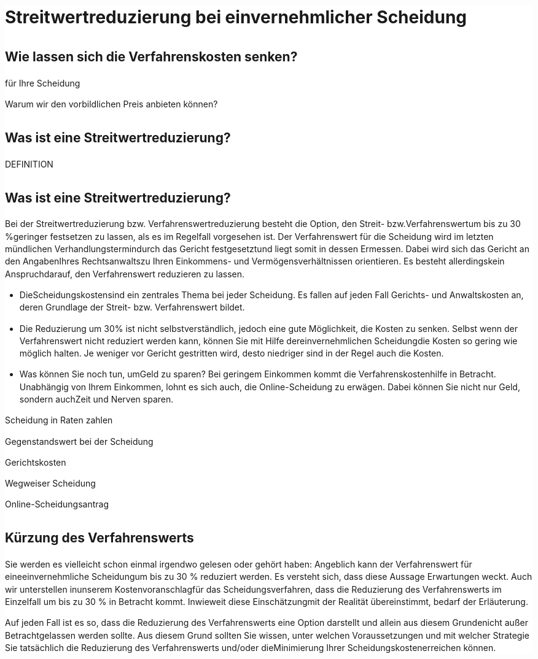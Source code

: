 # Streitwertreduzierung bei einvernehmlicher Scheidung

## Wie lassen sich die Verfahrenskosten senken?

für Ihre Scheidung

Warum wir den vorbildlichen Preis anbieten können?

## Was ist eine Streitwertreduzierung?

DEFINITION

## Was ist eine Streitwertreduzierung?

Bei der Streitwertreduzierung bzw. Verfahrenswertreduzierung besteht die Option, den Streit- bzw.Verfahrenswertum bis zu 30 %geringer festsetzen zu lassen, als es im Regelfall vorgesehen ist. Der Verfahrenswert für die Scheidung wird im letzten mündlichen Verhandlungstermindurch das Gericht festgesetztund liegt somit in dessen Ermessen. Dabei wird sich das Gericht an den AngabenIhres Rechtsanwaltszu Ihren Einkommens- und Vermögensverhältnissen orientieren. Es besteht allerdingskein Anspruchdarauf, den Verfahrenswert reduzieren zu lassen.

- DieScheidungskostensind ein zentrales Thema bei jeder Scheidung. Es fallen auf jeden Fall Gerichts- und Anwaltskosten an, deren Grundlage der Streit- bzw. Verfahrenswert bildet.

- Die Reduzierung um 30% ist nicht selbstverständlich, jedoch eine gute Möglichkeit, die Kosten zu senken. Selbst wenn der Verfahrenswert nicht reduziert werden kann, können Sie mit Hilfe dereinvernehmlichen Scheidungdie Kosten so gering wie möglich halten. Je weniger vor Gericht gestritten wird, desto niedriger sind in der Regel auch die Kosten.

- Was können Sie noch tun, umGeld zu sparen? Bei geringem Einkommen kommt die Verfahrenskostenhilfe in Betracht. Unabhängig von Ihrem Einkommen, lohnt es sich auch, die Online-Scheidung zu erwägen. Dabei können Sie nicht nur Geld, sondern auchZeit und Nerven sparen.

Scheidung in Raten zahlen

Gegenstandswert bei der Scheidung

Gerichtskosten

Wegweiser Scheidung

Online-Scheidungsantrag

## Kürzung des Verfahrenswerts

Sie werden es vielleicht schon einmal irgendwo gelesen oder gehört haben: Angeblich kann der Verfahrenswert für eineeinvernehmliche Scheidungum bis zu 30 % reduziert werden. Es versteht sich, dass diese Aussage Erwartungen weckt. Auch wir unterstellen inunserem Kostenvoranschlagfür das Scheidungsverfahren, dass die Reduzierung des Verfahrenswerts im Einzelfall um bis zu 30 % in Betracht kommt. Inwieweit diese Einschätzungmit der Realität übereinstimmt, bedarf der Erläuterung.

Auf jeden Fall ist es so, dass die Reduzierung des Verfahrenswerts eine Option darstellt und allein aus diesem Grundenicht außer Betrachtgelassen werden sollte. Aus diesem Grund sollten Sie wissen, unter welchen Voraussetzungen und mit welcher Strategie Sie tatsächlich die Reduzierung des Verfahrenswerts und/oder dieMinimierung Ihrer Scheidungskostenerreichen können.
